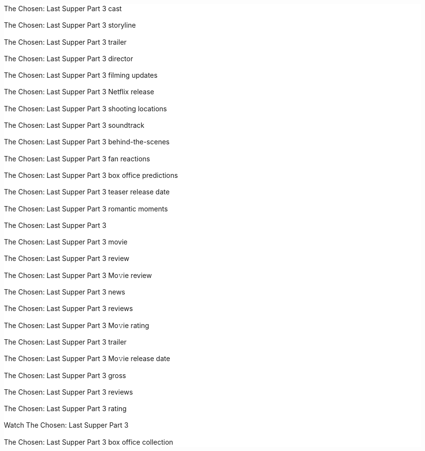 The Chosen: Last Supper Part 3 cast

The Chosen: Last Supper Part 3 storyline

The Chosen: Last Supper Part 3 trailer

The Chosen: Last Supper Part 3 director

The Chosen: Last Supper Part 3 filming updates

The Chosen: Last Supper Part 3 Netflix release

The Chosen: Last Supper Part 3 shooting locations

The Chosen: Last Supper Part 3 soundtrack

The Chosen: Last Supper Part 3 behind-the-scenes

The Chosen: Last Supper Part 3 fan reactions

The Chosen: Last Supper Part 3 box office predictions

The Chosen: Last Supper Part 3 teaser release date

The Chosen: Last Supper Part 3 romantic moments

The Chosen: Last Supper Part 3

The Chosen: Last Supper Part 3 movie

The Chosen: Last Supper Part 3 review

The Chosen: Last Supper Part 3 Mo𝚟ie review

The Chosen: Last Supper Part 3 news

The Chosen: Last Supper Part 3 reviews

The Chosen: Last Supper Part 3 Mo𝚟ie rating

The Chosen: Last Supper Part 3 trailer

The Chosen: Last Supper Part 3 Mo𝚟ie release date

The Chosen: Last Supper Part 3 gross

The Chosen: Last Supper Part 3 reviews

The Chosen: Last Supper Part 3 rating

Watch The Chosen: Last Supper Part 3

The Chosen: Last Supper Part 3 box office collection
